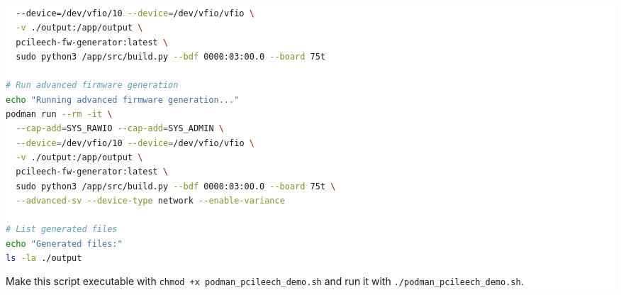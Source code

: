 ```bash
  --device=/dev/vfio/10 --device=/dev/vfio/vfio \
  -v ./output:/app/output \
  pcileech-fw-generator:latest \
  sudo python3 /app/src/build.py --bdf 0000:03:00.0 --board 75t

# Run advanced firmware generation
echo "Running advanced firmware generation..."
podman run --rm -it \
  --cap-add=SYS_RAWIO --cap-add=SYS_ADMIN \
  --device=/dev/vfio/10 --device=/dev/vfio/vfio \
  -v ./output:/app/output \
  pcileech-fw-generator:latest \
  sudo python3 /app/src/build.py --bdf 0000:03:00.0 --board 75t \
  --advanced-sv --device-type network --enable-variance

# List generated files
echo "Generated files:"
ls -la ./output
```

Make this script executable with `chmod +x podman_pcileech_demo.sh` and run it with `./podman_pcileech_demo.sh`.
